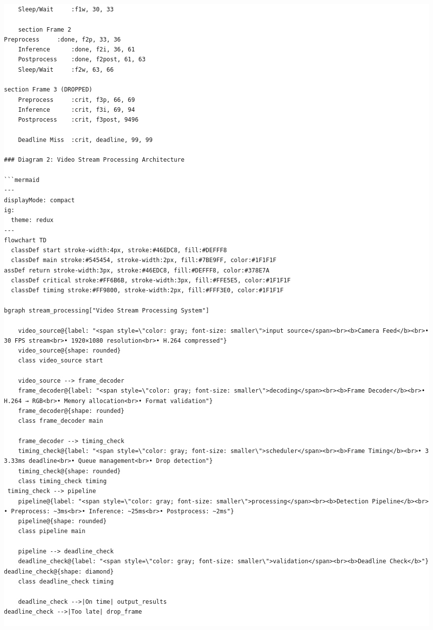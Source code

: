 ```mermaid
    Sleep/Wait     :f1w, 30, 33
    
    section Frame 2
Preprocess     :done, f2p, 33, 36
    Inference      :done, f2i, 36, 61
    Postprocess    :done, f2post, 61, 63
    Sleep/Wait     :f2w, 63, 66
    
section Frame 3 (DROPPED)
    Preprocess     :crit, f3p, 66, 69
    Inference      :crit, f3i, 69, 94
    Postprocess    :crit, f3post, 9496

    Deadline Miss  :crit, deadline, 99, 99

### Diagram 2: Video Stream Processing Architecture

```mermaid
---
displayMode: compact
ig:
  theme: redux
---
flowchart TD
  classDef start stroke-width:4px, stroke:#46EDC8, fill:#DEFFF8
  classDef main stroke:#545454, stroke-width:2px, fill:#7BE9FF, color:#1F1F1F
assDef return stroke-width:3px, stroke:#46EDC8, fill:#DEFFF8, color:#378E7A
  classDef critical stroke:#FF6B6B, stroke-width:3px, fill:#FFE5E5, color:#1F1F1F
  classDef timing stroke:#FF9800, stroke-width:2px, fill:#FFF3E0, color:#1F1F1F

bgraph stream_processing["Video Stream Processing System"]
    
    video_source@{label: "<span style=\"color: gray; font-size: smaller\">input source</span><br><b>Camera Feed</b><br>• 30 FPS stream<br>• 1920×1080 resolution<br>• H.264 compressed"}
    video_source@{shape: rounded}
    class video_source start

    video_source --> frame_decoder
    frame_decoder@{label: "<span style=\"color: gray; font-size: smaller\">decoding</span><br><b>Frame Decoder</b><br>• H.264 → RGB<br>• Memory allocation<br>• Format validation"}
    frame_decoder@{shape: rounded}
    class frame_decoder main

    frame_decoder --> timing_check
    timing_check@{label: "<span style=\"color: gray; font-size: smaller\">scheduler</span><br><b>Frame Timing</b><br>• 33.33ms deadline<br>• Queue management<br>• Drop detection"}
    timing_check@{shape: rounded}
    class timing_check timing
 timing_check --> pipeline
    pipeline@{label: "<span style=\"color: gray; font-size: smaller\">processing</span><br><b>Detection Pipeline</b><br>• Preprocess: ~3ms<br>• Inference: ~25ms<br>• Postprocess: ~2ms"}
    pipeline@{shape: rounded}
    class pipeline main

    pipeline --> deadline_check
    deadline_check@{label: "<span style=\"color: gray; font-size: smaller\">validation</span><br><b>Deadline Check</b>"}
deadline_check@{shape: diamond}
    class deadline_check timing
    
    deadline_check -->|On time| output_results
deadline_check -->|Too late| drop_frame
    
```
